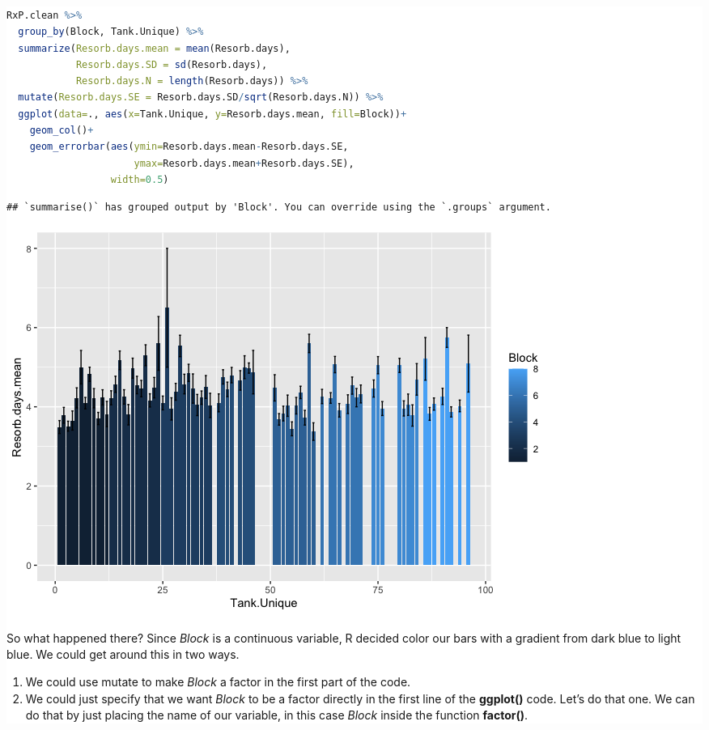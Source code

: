 ``` r
RxP.clean %>%
  group_by(Block, Tank.Unique) %>%
  summarize(Resorb.days.mean = mean(Resorb.days),
            Resorb.days.SD = sd(Resorb.days),
            Resorb.days.N = length(Resorb.days)) %>%
  mutate(Resorb.days.SE = Resorb.days.SD/sqrt(Resorb.days.N)) %>%
  ggplot(data=., aes(x=Tank.Unique, y=Resorb.days.mean, fill=Block))+
    geom_col()+
    geom_errorbar(aes(ymin=Resorb.days.mean-Resorb.days.SE, 
                      ymax=Resorb.days.mean+Resorb.days.SE), 
                  width=0.5)
```

    ## `summarise()` has grouped output by 'Block'. You can override using the `.groups` argument.

![](Chapter_9_answers_files/figure-gfm/unnamed-chunk-5-1.png)

So what happened there? Since *Block* is a continuous variable, R
decided color our bars with a gradient from dark blue to light blue. We
could get around this in two ways.

1.  We could use mutate to make *Block* a factor in the first part of
    the code.
2.  We could just specify that we want *Block* to be a factor directly
    in the first line of the **ggplot()** code. Let’s do that one. We
    can do that by just placing the name of our variable, in this case
    *Block* inside the function **factor()**.
